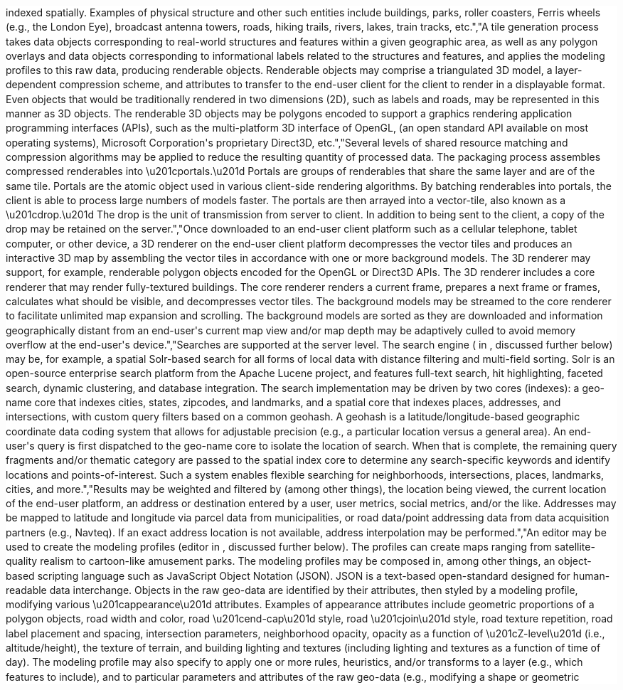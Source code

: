 indexed spatially. Examples of physical structure and other such entities include buildings, parks, roller coasters, Ferris wheels (e.g., the London Eye), broadcast antenna towers, roads, hiking trails, rivers, lakes, train tracks, etc.","A tile generation process takes data objects corresponding to real-world structures and features within a given geographic area, as well as any polygon overlays and data objects corresponding to informational labels related to the structures and features, and applies the modeling profiles to this raw data, producing renderable objects. Renderable objects may comprise a triangulated 3D model, a layer-dependent compression scheme, and attributes to transfer to the end-user client for the client to render in a displayable format. Even objects that would be traditionally rendered in two dimensions (2D), such as labels and roads, may be represented in this manner as 3D objects. The renderable 3D objects may be polygons encoded to support a graphics rendering application programming interfaces (APIs), such as the multi-platform 3D interface of OpenGL, (an open standard API available on most operating systems), Microsoft Corporation's proprietary Direct3D, etc.","Several levels of shared resource matching and compression algorithms may be applied to reduce the resulting quantity of processed data. The packaging process assembles compressed renderables into \u201cportals.\u201d Portals are groups of renderables that share the same layer and are of the same tile. Portals are the atomic object used in various client-side rendering algorithms. By batching renderables into portals, the client is able to process large numbers of models faster. The portals are then arrayed into a vector-tile, also known as a \u201cdrop.\u201d The drop is the unit of transmission from server to client. In addition to being sent to the client, a copy of the drop may be retained on the server.","Once downloaded to an end-user client platform such as a cellular telephone, tablet computer, or other device, a 3D renderer on the end-user client platform decompresses the vector tiles and produces an interactive 3D map by assembling the vector tiles in accordance with one or more background models. The 3D renderer may support, for example, renderable polygon objects encoded for the OpenGL or Direct3D APIs. The 3D renderer includes a core renderer that may render fully-textured buildings. The core renderer renders a current frame, prepares a next frame or frames, calculates what should be visible, and decompresses vector tiles. The background models may be streamed to the core renderer to facilitate unlimited map expansion and scrolling. The background models are sorted as they are downloaded and information geographically distant from an end-user's current map view and\/or map depth may be adaptively culled to avoid memory overflow at the end-user's device.","Searches are supported at the server level. The search engine ( in , discussed further below) may be, for example, a spatial Solr-based search for all forms of local data with distance filtering and multi-field sorting. Solr is an open-source enterprise search platform from the Apache Lucene project, and features full-text search, hit highlighting, faceted search, dynamic clustering, and database integration. The search implementation may be driven by two cores (indexes): a geo-name core that indexes cities, states, zipcodes, and landmarks, and a spatial core that indexes places, addresses, and intersections, with custom query filters based on a common geohash. A geohash is a latitude\/longitude-based geographic coordinate data coding system that allows for adjustable precision (e.g., a particular location versus a general area). An end-user's query is first dispatched to the geo-name core to isolate the location of search. When that is complete, the remaining query fragments and\/or thematic category are passed to the spatial index core to determine any search-specific keywords and identify locations and points-of-interest. Such a system enables flexible searching for neighborhoods, intersections, places, landmarks, cities, and more.","Results may be weighted and filtered by (among other things), the location being viewed, the current location of the end-user platform, an address or destination entered by a user, user metrics, social metrics, and\/or the like. Addresses may be mapped to latitude and longitude via parcel data from municipalities, or road data\/point addressing data from data acquisition partners (e.g., Navteq). If an exact address location is not available, address interpolation may be performed.","An editor may be used to create the modeling profiles (editor  in , discussed further below). The profiles can create maps ranging from satellite-quality realism to cartoon-like amusement parks. The modeling profiles may be composed in, among other things, an object-based scripting language such as JavaScript Object Notation (JSON). JSON is a text-based open-standard designed for human-readable data interchange. Objects in the raw geo-data are identified by their attributes, then styled by a modeling profile, modifying various \u201cappearance\u201d attributes. Examples of appearance attributes include geometric proportions of a polygon objects, road width and color, road \u201cend-cap\u201d style, road \u201cjoin\u201d style, road texture repetition, road label placement and spacing, intersection parameters, neighborhood opacity, opacity as a function of \u201cZ-level\u201d (i.e., altitude\/height), the texture of terrain, and building lighting and textures (including lighting and textures as a function of time of day). The modeling profile may also specify to apply one or more rules, heuristics, and\/or transforms to a layer (e.g., which features to include), and to particular parameters and attributes of the raw geo-data (e.g., modifying a shape or geometric